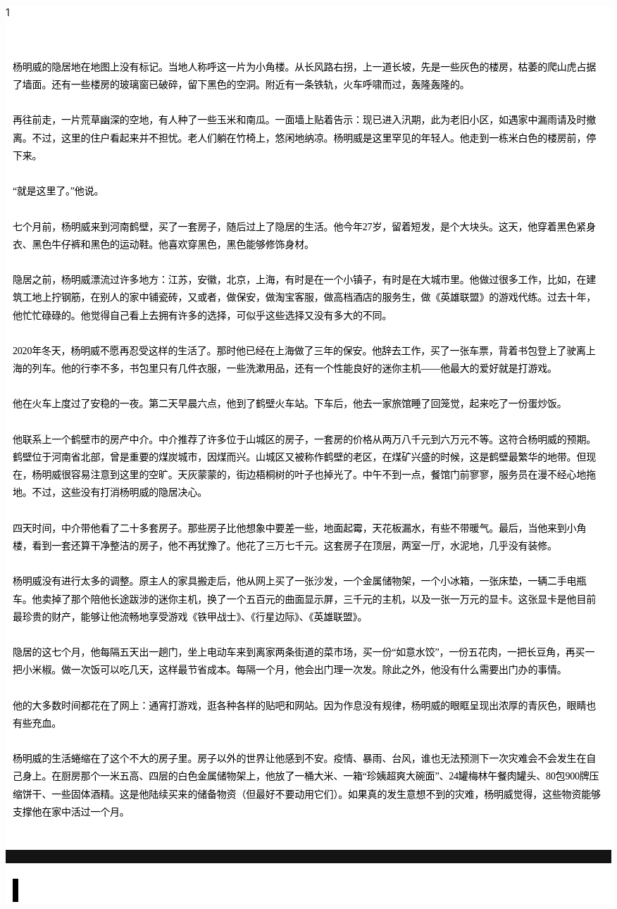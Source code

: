 1&nbsp;&nbsp;</strong></span></p></section></section><section style="box-sizing: border-box;" powered-by="xiumi.us"><p style="white-space: normal;margin: 0px;padding: 0px;box-sizing: border-box;"><br style="box-sizing: border-box;"></p></section><section style="box-sizing: border-box;" powered-by="xiumi.us"><p style="white-space: normal;margin: 0px;padding: 0px;box-sizing: border-box;"><br style="box-sizing: border-box;"></p></section><section style="line-height: 1.8;letter-spacing: -0.2px;color: rgb(0, 0, 0);font-family: PingFangSC-light;padding: 0px 10px;box-sizing: border-box;" powered-by="xiumi.us"><p style="white-space: normal;margin: 0px;padding: 0px;box-sizing: border-box;"><span style="letter-spacing: -0.2px;box-sizing: border-box;">杨明威的隐居地在地图上没有标记。当地人称呼这一片为小角楼。从长风路右拐，上一道长坡，先是一些灰色的楼房，枯萎的爬山虎占据了墙面。还有一些楼房的玻璃窗已破碎，留下黑色的空洞。附近有一条铁轨，火车呼啸而过，轰隆轰隆的。</span></p><p style="white-space: normal;margin: 0px;padding: 0px;box-sizing: border-box;"><br></p><p style="white-space: normal;margin: 0px;padding: 0px;box-sizing: border-box;">再往前走，一片荒草幽深的空地，有人种了一些玉米和南瓜。一面墙上贴着告示：现已进入汛期，此为老旧小区，如遇家中漏雨请及时撤离。不过，这里的住户看起来并不担忧。老人们躺在竹椅上，悠闲地纳凉。杨明威是这里罕见的年轻人。他走到一栋米白色的楼房前，停下来。</p><p style="white-space: normal;margin: 0px;padding: 0px;box-sizing: border-box;"><br></p><p style="white-space: normal;margin: 0px;padding: 0px;box-sizing: border-box;">“就是这里了。”他说。</p><p style="white-space: normal;margin: 0px;padding: 0px;box-sizing: border-box;"><br></p><p style="white-space: normal;margin: 0px;padding: 0px;box-sizing: border-box;">七个月前，杨明威来到河南鹤壁，买了一套房子，随后过上了隐居的生活。他今年27岁，留着短发，是个大块头。这天，他穿着黑色紧身衣、黑色牛仔裤和黑色的运动鞋。他喜欢穿黑色，黑色能够修饰身材。</p><p style="white-space: normal;margin: 0px;padding: 0px;box-sizing: border-box;"><br></p><p style="white-space: normal;margin: 0px;padding: 0px;box-sizing: border-box;">隐居之前，杨明威漂流过许多地方：江苏，安徽，北京，上海，有时是在一个小镇子，有时是在大城市里。他做过很多工作，比如，在建筑工地上拧钢筋，在别人的家中铺瓷砖，又或者，做保安，做淘宝客服，做高档酒店的服务生，做《英雄联盟》的游戏代练。过去十年，他忙忙碌碌的。他觉得自己看上去拥有许多的选择，可似乎这些选择又没有多大的不同。</p><p style="white-space: normal;margin: 0px;padding: 0px;box-sizing: border-box;"><br></p><p style="white-space: normal;margin: 0px;padding: 0px;box-sizing: border-box;">2020年冬天，杨明威不愿再忍受这样的生活了。那时他已经在上海做了三年的保安。他辞去工作，买了一张车票，背着书包登上了驶离上海的列车。他的行李不多，书包里只有几件衣服，一些洗漱用品，还有一个性能良好的迷你主机——他最大的爱好就是打游戏。</p><p style="white-space: normal;margin: 0px;padding: 0px;box-sizing: border-box;"><br></p><p style="white-space: normal;margin: 0px;padding: 0px;box-sizing: border-box;">他在火车上度过了安稳的一夜。第二天早晨六点，他到了鹤壁火车站。下车后，他去一家旅馆睡了回笼觉，起来吃了一份蛋炒饭。</p><p style="white-space: normal;margin: 0px;padding: 0px;box-sizing: border-box;"><br></p><p style="white-space: normal;margin: 0px;padding: 0px;box-sizing: border-box;">他联系上一个鹤壁市的房产中介。中介推荐了许多位于山城区的房子，一套房的价格从两万八千元到六万元不等。这符合杨明威的预期。鹤壁位于河南省北部，曾是重要的煤炭城市，因煤而兴。山城区又被称作鹤壁的老区，在煤矿兴盛的时候，这是鹤壁最繁华的地带。但现在，杨明威很容易注意到这里的空旷。天灰蒙蒙的，街边梧桐树的叶子也掉光了。中午不到一点，餐馆门前寥寥，服务员在漫不经心地拖地。不过，这些没有打消杨明威的隐居决心。</p><p style="white-space: normal;margin: 0px;padding: 0px;box-sizing: border-box;"><br></p><p style="white-space: normal;margin: 0px;padding: 0px;box-sizing: border-box;">四天时间，中介带他看了二十多套房子。那些房子比他想象中要差一些，地面起霉，天花板漏水，有些不带暖气。最后，当他来到小角楼，看到一套还算干净整洁的房子，他不再犹豫了。他花了三万七千元。这套房子在顶层，两室一厅，水泥地，几乎没有装修。</p><p style="white-space: normal;margin: 0px;padding: 0px;box-sizing: border-box;"><br></p><p style="white-space: normal;margin: 0px;padding: 0px;box-sizing: border-box;">杨明威没有进行太多的调整。原主人的家具搬走后，他从网上买了一张沙发，一个金属储物架，一个小冰箱，一张床垫，一辆二手电瓶车。他卖掉了那个陪他长途跋涉的迷你主机，换了一个五百元的曲面显示屏，三千元的主机，以及一张一万元的显卡。这张显卡是他目前最珍贵的财产，能够让他流畅地享受游戏《铁甲战士》、《行星边际》、《英雄联盟》。</p><p style="white-space: normal;margin: 0px;padding: 0px;box-sizing: border-box;"><br></p><p style="white-space: normal;margin: 0px;padding: 0px;box-sizing: border-box;">隐居的这七个月，他每隔五天出一趟门，坐上电动车来到离家两条街道的菜市场，买一份“如意水饺”，一份五花肉，一把长豆角，再买一把小米椒。做一次饭可以吃几天，这样最节省成本。每隔一个月，他会出门理一次发。除此之外，他没有什么需要出门办的事情。</p><p style="white-space: normal;margin: 0px;padding: 0px;box-sizing: border-box;"><br></p><p style="white-space: normal;margin: 0px;padding: 0px;box-sizing: border-box;">他的大多数时间都花在了网上：通宵打游戏，逛各种各样的贴吧和网站。因为作息没有规律，杨明威的眼眶呈现出浓厚的青灰色，眼睛也有些充血。</p><p style="white-space: normal;margin: 0px;padding: 0px;box-sizing: border-box;"><br></p><p style="white-space: normal;margin: 0px;padding: 0px;box-sizing: border-box;">杨明威的生活蜷缩在了这个不大的房子里。房子以外的世界让他感到不安。疫情、暴雨、台风，谁也无法预测下一次灾难会不会发生在自己身上。在厨房那个一米五高、四层的白色金属储物架上，他放了一桶大米、一箱“珍姨超爽大碗面”、24罐梅林午餐肉罐头、80包900牌压缩饼干、一些固体酒精。这是他陆续买来的储备物资（但最好不要动用它们）。如果真的发生意想不到的灾难，杨明威觉得，这些物资能够支撑他在家中活过一个月。</p></section><section style="box-sizing: border-box;" powered-by="xiumi.us"><p style="white-space: normal;margin: 0px;padding: 0px;box-sizing: border-box;"><br style="box-sizing: border-box;"></p></section><section style="box-sizing: border-box;" powered-by="xiumi.us"><p style="white-space: normal;margin: 0px;padding: 0px;box-sizing: border-box;"><br style="box-sizing: border-box;"></p></section><section style="display: inline-block;width: 100%;vertical-align: top;background-color: rgb(20, 20, 20);box-sizing: border-box;" powered-by="xiumi.us"><section style="margin: 0px 0%;box-sizing: border-box;" powered-by="xiumi.us"><section style="text-align: center;color: rgb(136, 136, 136);letter-spacing: 2px;font-size: 12px;font-family: PingFangSC-light;line-height: 1.6;box-sizing: border-box;"><p style="margin: 0px;padding: 0px;box-sizing: border-box;"><br style="box-sizing: border-box;"></p></section></section></section><section style="box-sizing: border-box;" powered-by="xiumi.us"><p style="white-space: normal;margin: 0px;padding: 0px;box-sizing: border-box;"><br style="box-sizing: border-box;"></p></section><section style="margin: 0px 0%;box-sizing: border-box;" powered-by="xiumi.us"><section style="line-height: 1.2;font-size: 30px;font-family: PingFangSC-light;color: rgb(255, 255, 255);padding: 0px 10px;box-sizing: border-box;"><p style="white-space: normal;margin: 0px;padding: 0px;box-sizing: border-box;"><span style="background-color: rgb(0, 0, 0);box-sizing: border-box;"><strong style="box-sizing: border-box;">&nbsp;